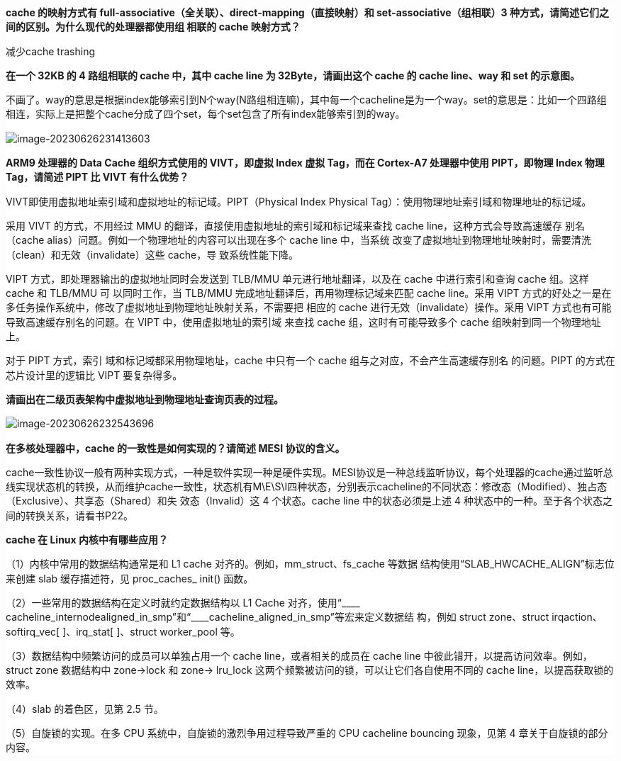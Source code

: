 

**cache 的映射方式有 full-associative（全关联）、direct-mapping（直接映射）和 set-associative（组相联）3 种方式，请简述它们之间的区别。为什么现代的处理器都使用组 相联的 cache 映射方式？**

减少cache trashing



**在一个 32KB 的 4 路组相联的 cache 中，其中 cache line 为 32Byte，请画出这个 cache 的 cache line、way 和 set 的示意图。**

不画了。way的意思是根据index能够索引到N个way(N路组相连嘛)，其中每一个cacheline是为一个way。set的意思是：比如一个四路组相连，实际上是把整个cache分成了四个set，每个set包含了所有index能够索引到的way。

![image-20230626231413603](C:\Users\22816\AppData\Roaming\Typora\typora-user-images\image-20230626231413603.png)



**ARM9 处理器的 Data Cache 组织方式使用的 VIVT，即虚拟 Index 虚拟 Tag，而在 Cortex-A7 处理器中使用 PIPT，即物理 Index 物理 Tag，请简述 PIPT 比 VIVT 有什么优势？**

VIVT即使用虚拟地址索引域和虚拟地址的标记域。PIPT（Physical Index Physical Tag）：使用物理地址索引域和物理地址的标记域。

采用 VIVT 的方式，不用经过 MMU 的翻译，直接使用虚拟地址的索引域和标记域来查找 cache line，这种方式会导致高速缓存 别名（cache alias）问题。例如一个物理地址的内容可以出现在多个 cache line 中，当系统 改变了虚拟地址到物理地址映射时，需要清洗（clean）和无效（invalidate）这些 cache，导 致系统性能下降。

VIPT 方式，即处理器输出的虚拟地址同时会发送到 TLB/MMU 单元进行地址翻译，以及在 cache 中进行索引和查询 cache 组。这样 cache 和 TLB/MMU 可 以同时工作，当 TLB/MMU 完成地址翻译后，再用物理标记域来匹配 cache line。采用 VIPT 方式的好处之一是在多任务操作系统中，修改了虚拟地址到物理地址映射关系，不需要把 相应的 cache 进行无效（invalidate）操作。采用 VIPT 方式也有可能导致高速缓存别名的问题。在 VIPT 中，使用虚拟地址的索引域 来查找 cache 组，这时有可能导致多个 cache 组映射到同一个物理地址上。

对于 PIPT 方式，索引 域和标记域都采用物理地址，cache 中只有一个 cache 组与之对应，不会产生高速缓存别名 的问题。PIPT 的方式在芯片设计里的逻辑比 VIPT 要复杂得多。



**请画出在二级页表架构中虚拟地址到物理地址查询页表的过程。**

![image-20230626232543696](C:\Users\22816\AppData\Roaming\Typora\typora-user-images\image-20230626232543696.png)



**在多核处理器中，cache 的一致性是如何实现的？请简述 MESI 协议的含义。**

cache一致性协议一般有两种实现方式，一种是软件实现一种是硬件实现。MESI协议是一种总线监听协议，每个处理器的cache通过监听总线实现状态机的转换，从而维护cache一致性，状态机有M\E\S\I四种状态，分别表示cacheline的不同状态：修改态（Modified）、独占态（Exclusive）、共享态（Shared）和失 效态（Invalid）这 4 个状态。cache line 中的状态必须是上述 4 种状态中的一种。至于各个状态之间的转换关系，请看书P22。



**cache 在 Linux 内核中有哪些应用？**

（1）内核中常用的数据结构通常是和 L1 cache 对齐的。例如，mm_struct、fs_cache 等数据 结构使用“SLAB_HWCACHE_ALIGN”标志位来创建 slab 缓存描述符，见 proc_caches_ init() 函数。

（2）一些常用的数据结构在定义时就约定数据结构以 L1 Cache 对齐，使用“____ cacheline_internodealigned_in_smp”和“____cacheline_aligned_in_smp”等宏来定义数据结 构，例如 struct zone、struct irqaction、softirq_vec[ ]、irq_stat[ ]、struct worker_pool 等。

（3）数据结构中频繁访问的成员可以单独占用一个 cache line，或者相关的成员在 cache line 中彼此错开，以提高访问效率。例如，struct zone 数据结构中 zone->lock 和 zone-> lru_lock 这两个频繁被访问的锁，可以让它们各自使用不同的 cache line，以提高获取锁的 效率。

（4）slab 的着色区，见第 2.5 节。 

（5）自旋锁的实现。在多 CPU 系统中，自旋锁的激烈争用过程导致严重的 CPU cacheline bouncing 现象，见第 4 章关于自旋锁的部分内容。
